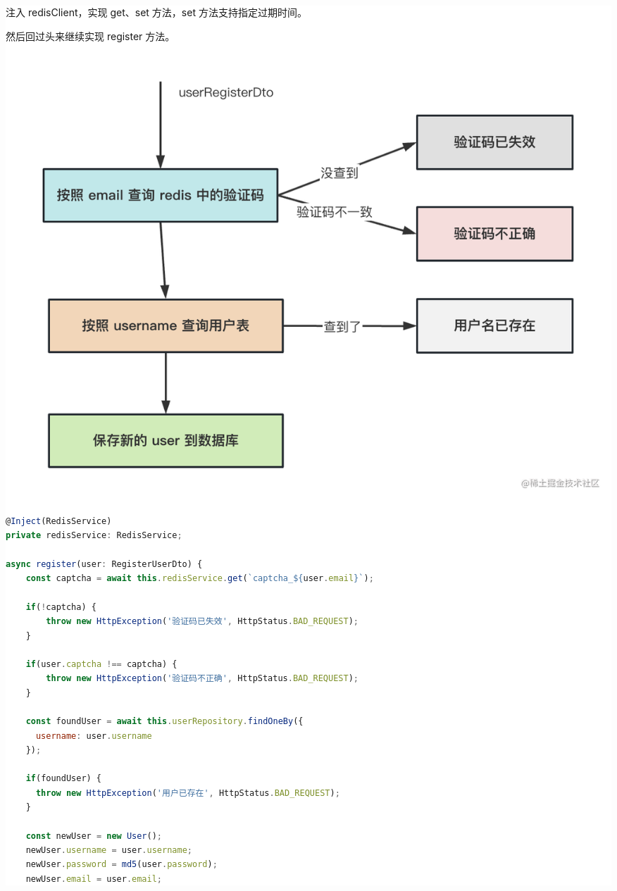注入 redisClient，实现 get、set 方法，set 方法支持指定过期时间。

然后回过头来继续实现 register 方法。

![](./images/90fca11ff8154b31bf76cc2cea3d908a~tplv-k3u1fbpfcp-watermark.image.png)

```javascript
@Inject(RedisService)
private redisService: RedisService;

async register(user: RegisterUserDto) {
    const captcha = await this.redisService.get(`captcha_${user.email}`);

    if(!captcha) {
        throw new HttpException('验证码已失效', HttpStatus.BAD_REQUEST);
    }

    if(user.captcha !== captcha) {
        throw new HttpException('验证码不正确', HttpStatus.BAD_REQUEST);
    }

    const foundUser = await this.userRepository.findOneBy({
      username: user.username
    });

    if(foundUser) {
      throw new HttpException('用户已存在', HttpStatus.BAD_REQUEST);
    }

    const newUser = new User();
    newUser.username = user.username;
    newUser.password = md5(user.password);
    newUser.email = user.email;
```